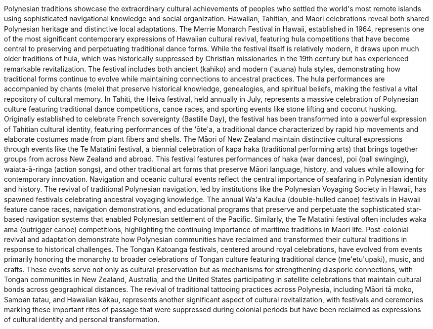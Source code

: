 Polynesian traditions showcase the extraordinary cultural achievements of peoples who settled the world's most remote islands using sophisticated navigational knowledge and social organization. Hawaiian, Tahitian, and Māori celebrations reveal both shared Polynesian heritage and distinctive local adaptations. The Merrie Monarch Festival in Hawaii, established in 1964, represents one of the most significant contemporary expressions of Hawaiian cultural revival, featuring hula competitions that have become central to preserving and perpetuating traditional dance forms. While the festival itself is relatively modern, it draws upon much older traditions of hula, which was historically suppressed by Christian missionaries in the 19th century but has experienced remarkable revitalization. The festival includes both ancient (kahiko) and modern ('auana) hula styles, demonstrating how traditional forms continue to evolve while maintaining connections to ancestral practices. The hula performances are accompanied by chants (mele) that preserve historical knowledge, genealogies, and spiritual beliefs, making the festival a vital repository of cultural memory. In Tahiti, the Heiva festival, held annually in July, represents a massive celebration of Polynesian culture featuring traditional dance competitions, canoe races, and sporting events like stone lifting and coconut husking. Originally established to celebrate French sovereignty (Bastille Day), the festival has been transformed into a powerful expression of Tahitian cultural identity, featuring performances of the 'ōte'a, a traditional dance characterized by rapid hip movements and elaborate costumes made from plant fibers and shells. The Māori of New Zealand maintain distinctive cultural expressions through events like the Te Matatini festival, a biennial celebration of kapa haka (traditional performing arts) that brings together groups from across New Zealand and abroad. This festival features performances of haka (war dances), poi (ball swinging), waiata-ā-ringa (action songs), and other traditional art forms that preserve Māori language, history, and values while allowing for contemporary innovation. Navigation and oceanic cultural events reflect the central importance of seafaring in Polynesian identity and history. The revival of traditional Polynesian navigation, led by institutions like the Polynesian Voyaging Society in Hawaii, has spawned festivals celebrating ancestral voyaging knowledge. The annual Wa'a Kaulua (double-hulled canoe) festivals in Hawaii feature canoe races, navigation demonstrations, and educational programs that preserve and perpetuate the sophisticated star-based navigation systems that enabled Polynesian settlement of the Pacific. Similarly, the Te Matatini festival often includes waka ama (outrigger canoe) competitions, highlighting the continuing importance of maritime traditions in Māori life. Post-colonial revival and adaptation demonstrate how Polynesian communities have reclaimed and transformed their cultural traditions in response to historical challenges. The Tongan Katoanga festivals, centered around royal celebrations, have evolved from events primarily honoring the monarchy to broader celebrations of Tongan culture featuring traditional dance (me'etu'upaki), music, and crafts. These events serve not only as cultural preservation but as mechanisms for strengthening diasporic connections, with Tongan communities in New Zealand, Australia, and the United States participating in satellite celebrations that maintain cultural bonds across geographical distances. The revival of traditional tattooing practices across Polynesia, including Māori tā moko, Samoan tatau, and Hawaiian kākau, represents another significant aspect of cultural revitalization, with festivals and ceremonies marking these important rites of passage that were suppressed during colonial periods but have been reclaimed as expressions of cultural identity and personal transformation.
